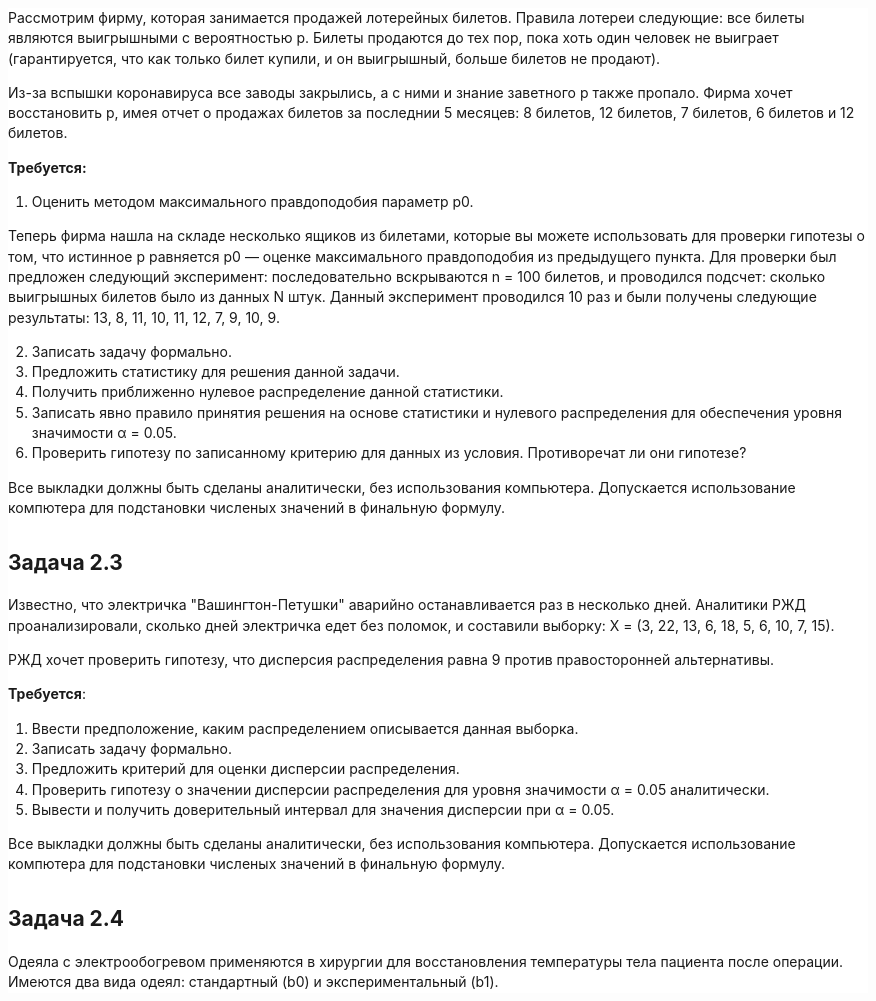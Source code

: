 Рассмотрим фирму, которая занимается продажей лотерейных билетов. Правила лотереи следующие: все билеты являются выигрышными с вероятностью p. Билеты продаются до тех пор, пока хоть один человек не выиграет (гарантируется, что как только билет купили, и он выигрышный, больше билетов не продают).

Из-за вспышки коронавируса все заводы закрылись, а с ними и знание заветного p также пропало. Фирма хочет восстановить p, имея отчет о продажах билетов за
последнии 5 месяцев: 8 билетов, 12 билетов, 7 билетов, 6 билетов и 12 билетов.


**Требуется:**

1. Оценить методом максимального правдоподобия параметр p0.

Теперь фирма нашла на складе несколько ящиков из билетами, которые вы можете использовать для проверки гипотезы о том, что истинное p равняется p0 — оценке
максимального правдоподобия из предыдущего пункта. Для проверки был предложен следующий эксперимент: последовательно вскрываются n = 100 билетов, и проводился подсчет: сколько выигрышных билетов было из данных N штук. Данный эксперимент проводился 10 раз и были получены следующие результаты: 13, 8, 11, 10, 11, 12,
7, 9, 10, 9.

2. Записать задачу формально.
3. Предложить статистику для решения данной задачи.
4. Получить приближенно нулевое распределение данной статистики.
5. Записать явно правило принятия решения на основе статистики и нулевого распределения для обеспечения уровня значимости α = 0.05.
6. Проверить гипотезу по записанному критерию для данных из условия. Противоречат ли они гипотезе?

Все выкладки должны быть сделаны аналитически, без использования компьютера. Допускается использование компютера для подстановки численых значений в финальную формулу.

## Задача 2.3 

Известно, что электричка "Вашингтон-Петушки" аварийно останавливается раз в несколько дней. Аналитики РЖД проанализировали, сколько дней электричка едет без поломок, и составили выборку: X = (3, 22, 13, 6, 18, 5, 6, 10, 7, 15).

РЖД хочет проверить гипотезу, что дисперсия распределения равна 9 против правосторонней альтернативы.

**Требуется**:
1. Ввести предположение, каким распределением описывается данная выборка.
2. Записать задачу формально.
3. Предложить критерий для оценки дисперсии распределения.
4. Проверить гипотезу о значении дисперсии распределения для уровня значимости α = 0.05 аналитически.
5. Вывести и получить доверительный интервал для значения дисперсии при α = 0.05.

Все выкладки должны быть сделаны аналитически, без использования компьютера. Допускается использование компютера для подстановки численых значений в финальную формулу.

## Задача 2.4 
Одеяла с электрообогревом применяются в хирургии для восстановления температуры тела пациента после операции. Имеются два вида одеял: стандартный (b0) и экспериментальный (b1). 
